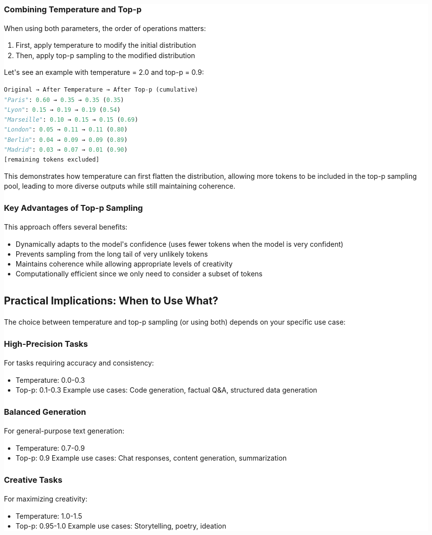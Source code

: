 ### Combining Temperature and Top-p

When using both parameters, the order of operations matters:

1. First, apply temperature to modify the initial distribution
2. Then, apply top-p sampling to the modified distribution

Let's see an example with temperature = 2.0 and top-p = 0.9:

```python
Original → After Temperature → After Top-p (cumulative)
"Paris": 0.60 → 0.35 → 0.35 (0.35)
"Lyon": 0.15 → 0.19 → 0.19 (0.54)
"Marseille": 0.10 → 0.15 → 0.15 (0.69)
"London": 0.05 → 0.11 → 0.11 (0.80)
"Berlin": 0.04 → 0.09 → 0.09 (0.89)
"Madrid": 0.03 → 0.07 → 0.01 (0.90)
[remaining tokens excluded]
```

This demonstrates how temperature can first flatten the distribution, allowing more tokens to be included in the top-p sampling pool, leading to more diverse outputs while still maintaining coherence.

### Key Advantages of Top-p Sampling

This approach offers several benefits:
- Dynamically adapts to the model's confidence (uses fewer tokens when the model is very confident)
- Prevents sampling from the long tail of very unlikely tokens
- Maintains coherence while allowing appropriate levels of creativity
- Computationally efficient since we only need to consider a subset of tokens

## Practical Implications: When to Use What?

The choice between temperature and top-p sampling (or using both) depends on your specific use case:

### High-Precision Tasks
For tasks requiring accuracy and consistency:
- Temperature: 0.0-0.3
- Top-p: 0.1-0.3
Example use cases: Code generation, factual Q&A, structured data generation

### Balanced Generation
For general-purpose text generation:
- Temperature: 0.7-0.9
- Top-p: 0.9
Example use cases: Chat responses, content generation, summarization

### Creative Tasks
For maximizing creativity:
- Temperature: 1.0-1.5
- Top-p: 0.95-1.0
Example use cases: Storytelling, poetry, ideation
